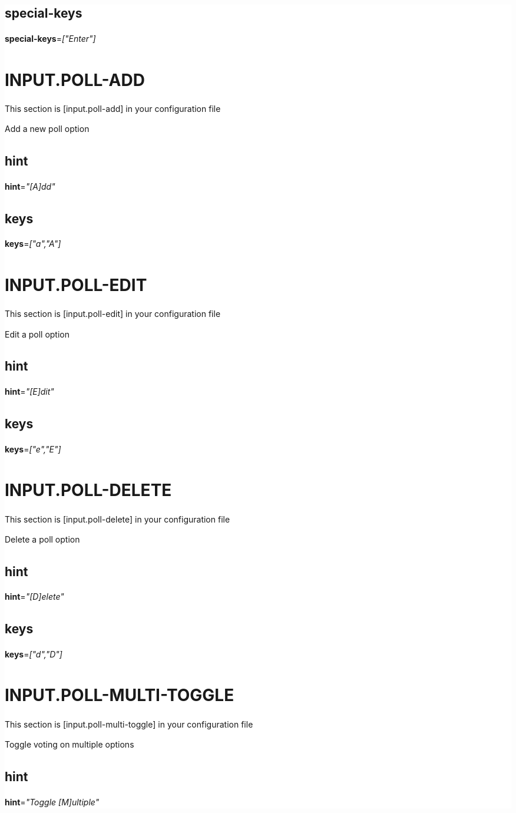 ## special-keys
**special-keys**=*["Enter"]*

# INPUT.POLL-ADD
This section is \[input.poll-add\] in your configuration file

Add a new poll option  

## hint
**hint**=*"[A]dd"*

## keys
**keys**=*["a","A"]*

# INPUT.POLL-EDIT
This section is \[input.poll-edit\] in your configuration file

Edit a poll option  

## hint
**hint**=*"[E]dit"*

## keys
**keys**=*["e","E"]*

# INPUT.POLL-DELETE
This section is \[input.poll-delete\] in your configuration file

Delete a poll option  

## hint
**hint**=*"[D]elete"*

## keys
**keys**=*["d","D"]*

# INPUT.POLL-MULTI-TOGGLE
This section is \[input.poll-multi-toggle\] in your configuration file

Toggle voting on multiple options  

## hint
**hint**=*"Toggle [M]ultiple"*
